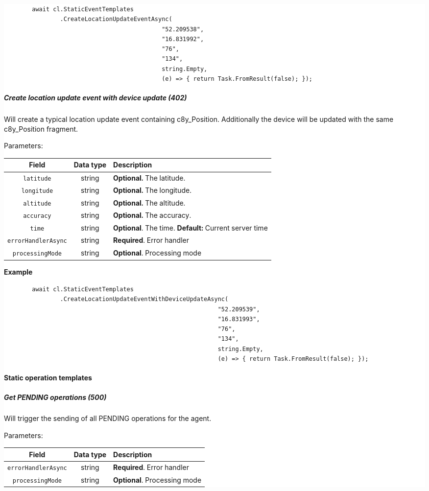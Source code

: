             await cl.StaticEventTemplates
                    .CreateLocationUpdateEventAsync(
                                                 "52.209538",
                                                 "16.831992",
                                                 "76",
                                                 "134",
                                                 string.Empty,
                                                 (e) => { return Task.FromResult(false); });


##### Create location update event with device update (402)

Will create a typical location update event containing c8y_Position. Additionally the device will be updated with the same c8y_Position fragment.

Parameters:

|Field|Data type|Description|
| :-------------: | :-------------: | :------ |
| `latitude` | string | **Optional.** The latitude.|
| `longitude` | string | **Optional.** The longitude.|
| `altitude` | string | **Optional.** The altitude.|
| `accuracy` | string | **Optional.** The accuracy.|
| `time` | string | **Optional**. The time. **Default:** Current server time|
| `errorHandlerAsync` | string | **Required**. Error handler|
| `processingMode` | string | **Optional**. Processing mode|

**Example**

            await cl.StaticEventTemplates
                    .CreateLocationUpdateEventWithDeviceUpdateAsync(
                                                                 "52.209539",
                                                                 "16.831993",
                                                                 "76",
                                                                 "134",
                                                                 string.Empty,
                                                                 (e) => { return Task.FromResult(false); });


#### Static operation templates

##### Get PENDING operations (500)

Will trigger the sending of all PENDING operations for the agent.

Parameters:

|Field|Data type|Description|
| :-------------: | :-------------: | :------ |
| `errorHandlerAsync` | string | **Required**. Error handler|
| `processingMode` | string | **Optional**. Processing mode|
